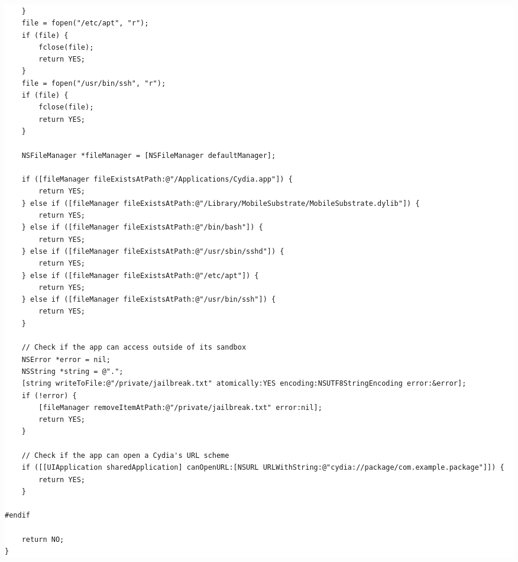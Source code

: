```objc
    }
    file = fopen("/etc/apt", "r");
    if (file) {
        fclose(file);
        return YES;
    }
    file = fopen("/usr/bin/ssh", "r");
    if (file) {
        fclose(file);
        return YES;
    }
    
    NSFileManager *fileManager = [NSFileManager defaultManager];

    if ([fileManager fileExistsAtPath:@"/Applications/Cydia.app"]) {
        return YES;
    } else if ([fileManager fileExistsAtPath:@"/Library/MobileSubstrate/MobileSubstrate.dylib"]) {
        return YES;
    } else if ([fileManager fileExistsAtPath:@"/bin/bash"]) {
        return YES;
    } else if ([fileManager fileExistsAtPath:@"/usr/sbin/sshd"]) {
        return YES;
    } else if ([fileManager fileExistsAtPath:@"/etc/apt"]) {
        return YES;
    } else if ([fileManager fileExistsAtPath:@"/usr/bin/ssh"]) {
        return YES;
    }
    
    // Check if the app can access outside of its sandbox
    NSError *error = nil;
    NSString *string = @".";
    [string writeToFile:@"/private/jailbreak.txt" atomically:YES encoding:NSUTF8StringEncoding error:&error];
    if (!error) {
        [fileManager removeItemAtPath:@"/private/jailbreak.txt" error:nil];
        return YES;
    }
    
    // Check if the app can open a Cydia's URL scheme
    if ([[UIApplication sharedApplication] canOpenURL:[NSURL URLWithString:@"cydia://package/com.example.package"]]) {
        return YES;
    }

#endif

    return NO;
}
```

